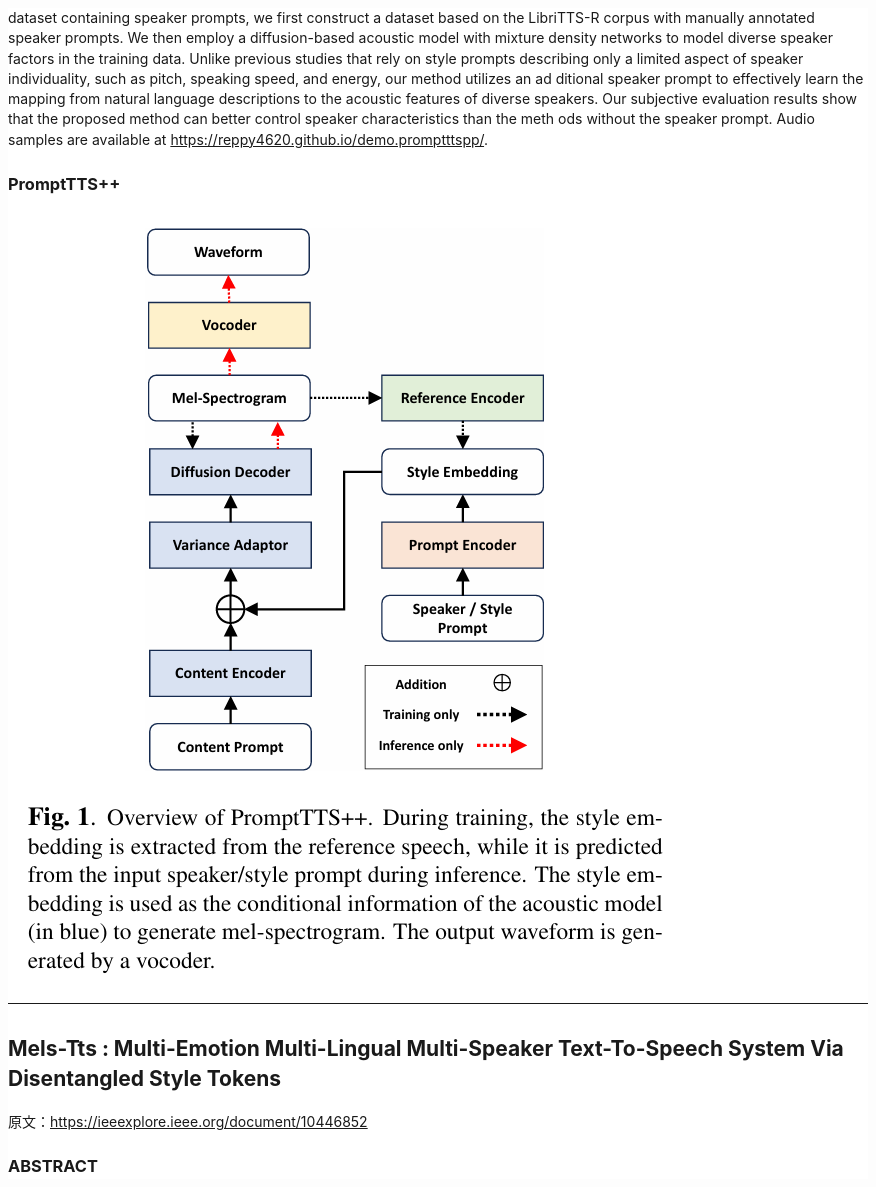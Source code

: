 dataset containing speaker prompts, we first construct a dataset
 based on the LibriTTS-R corpus with manually annotated speaker
 prompts. We then employ a diffusion-based acoustic model with
 mixture density networks to model diverse speaker factors in the
 training data. Unlike previous studies that rely on style prompts
 describing only a limited aspect of speaker individuality, such
 as pitch, speaking speed, and energy, our method utilizes an ad
ditional speaker prompt to effectively learn the mapping from
 natural language descriptions to the acoustic features of diverse
 speakers. Our subjective evaluation results show that the proposed
 method can better control speaker characteristics than the meth
ods without the speaker prompt. Audio samples are available at
 https://reppy4620.github.io/demo.promptttspp/.
###  PromptTTS++
![img_1.png](plot/PromptTTS++.png)
___
## Mels-Tts : Multi-Emotion Multi-Lingual Multi-Speaker Text-To-Speech System Via Disentangled Style Tokens
原文：https://ieeexplore.ieee.org/document/10446852
### ABSTRACT